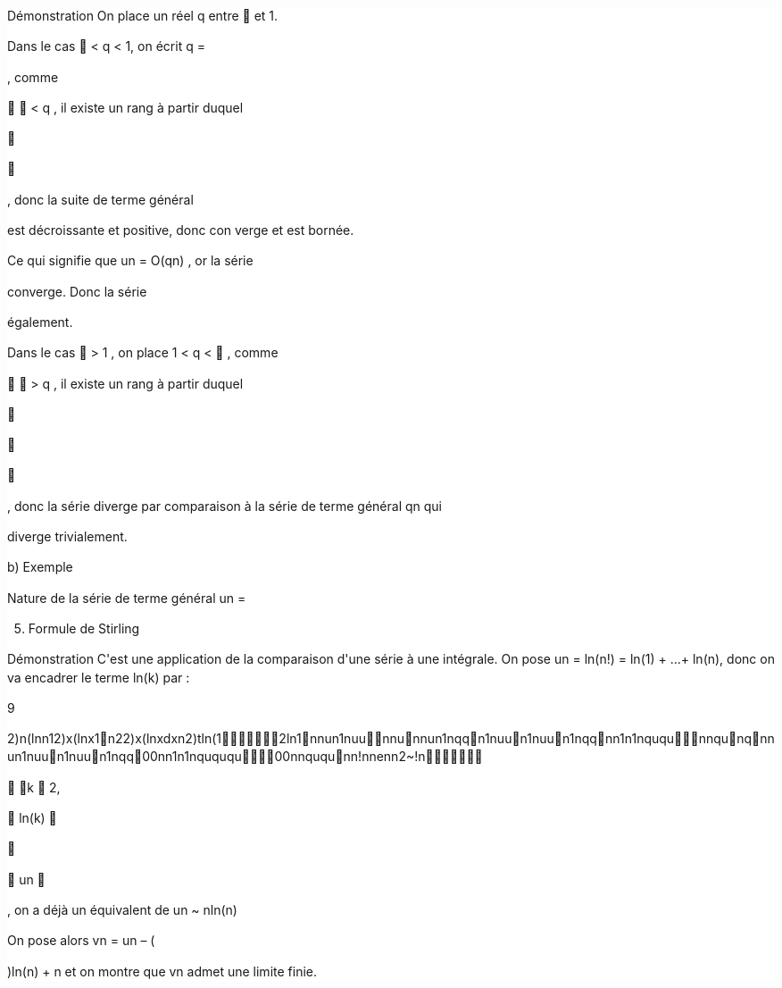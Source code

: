 Démonstration
On place un réel q entre  et 1.

Dans le cas  < q < 1, on écrit q =

, comme

  < q , il existe un rang à partir duquel





, donc la suite de terme général

 est décroissante et positive, donc con verge et est bornée.

Ce qui signifie que un = O(qn) , or la série

 converge. Donc la série

également.

Dans le cas  > 1 , on place 1 < q  <  , comme

  > q , il existe un rang à partir duquel







, donc la série diverge par comparaison à la série de terme général qn qui

diverge trivialement.

b) Exemple

Nature de la série de terme général un =

5)  Formule de Stirling

Démonstration
C'est une application de la comparaison d'une série à une intégrale.
On pose un = ln(n!) = ln(1) + …+ ln(n), donc on va encadrer le terme ln(k) par :

9

2)n(lnn12)x(lnx1n22)x(lnxdxn2)tln(12ln1nnun1nuunnunnun1nqqn1nuun1nuun1nqqnn1n1nququnnqunqnnun1nuun1nuun1nqq00nn1n1nquququ00nnququnn!nnenn2~!n

 k  2,

 ln(k) 



 un 

, on a déjà un équivalent de un ~ nln(n)

On pose alors vn = un – (

)ln(n) + n et on montre que vn admet une limite finie.
